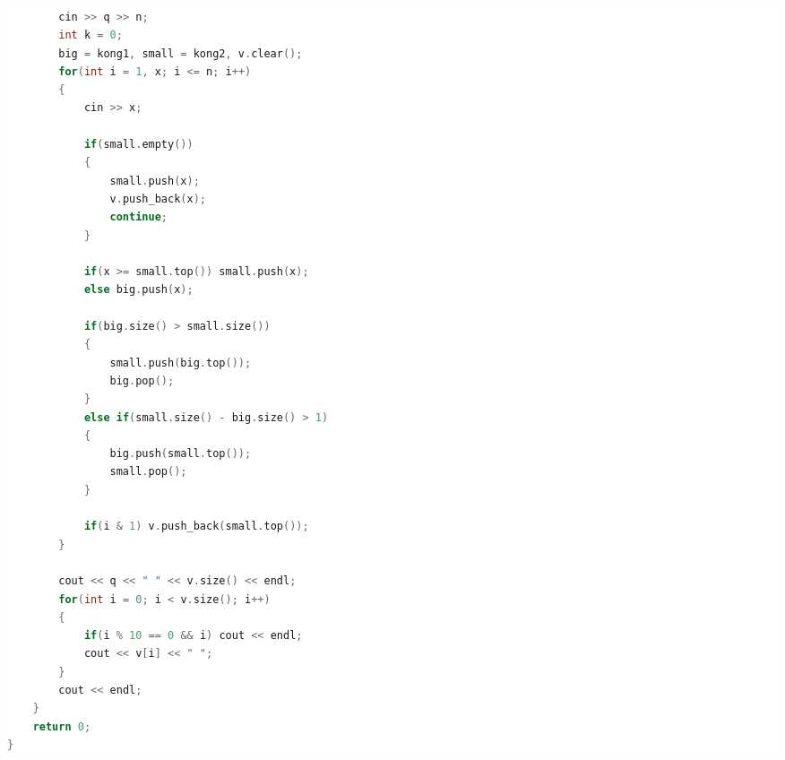```c
        cin >> q >> n;
        int k = 0;
        big = kong1, small = kong2, v.clear();
        for(int i = 1, x; i <= n; i++)
        {
            cin >> x;

            if(small.empty()) 
            {
                small.push(x);
                v.push_back(x);
                continue;
            }

            if(x >= small.top()) small.push(x);
            else big.push(x);

            if(big.size() > small.size())
            {
                small.push(big.top());
                big.pop();
            }
            else if(small.size() - big.size() > 1)
            {
                big.push(small.top());
                small.pop();
            }

            if(i & 1) v.push_back(small.top());
        }

        cout << q << " " << v.size() << endl;
        for(int i = 0; i < v.size(); i++)
        {
            if(i % 10 == 0 && i) cout << endl;
            cout << v[i] << " ";
        }
        cout << endl;
    }
    return 0;
}
```

